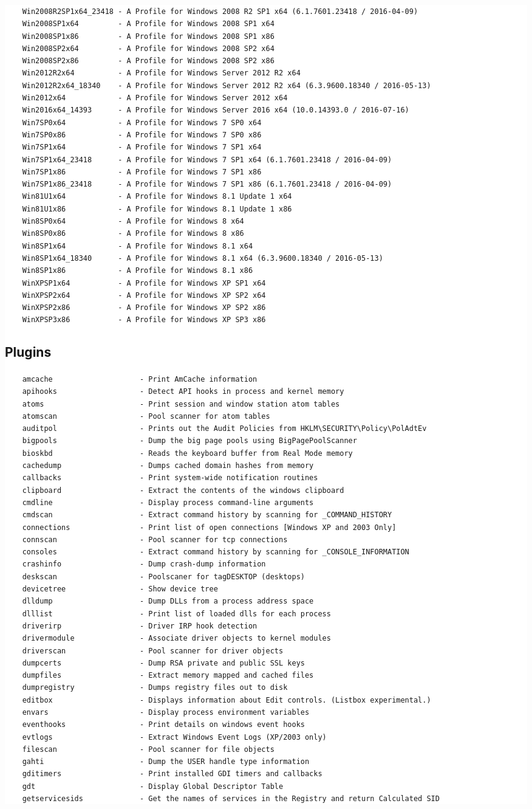         Win2008R2SP1x64_23418 - A Profile for Windows 2008 R2 SP1 x64 (6.1.7601.23418 / 2016-04-09)
        Win2008SP1x64         - A Profile for Windows 2008 SP1 x64
        Win2008SP1x86         - A Profile for Windows 2008 SP1 x86
        Win2008SP2x64         - A Profile for Windows 2008 SP2 x64
        Win2008SP2x86         - A Profile for Windows 2008 SP2 x86
        Win2012R2x64          - A Profile for Windows Server 2012 R2 x64
        Win2012R2x64_18340    - A Profile for Windows Server 2012 R2 x64 (6.3.9600.18340 / 2016-05-13)
        Win2012x64            - A Profile for Windows Server 2012 x64
        Win2016x64_14393      - A Profile for Windows Server 2016 x64 (10.0.14393.0 / 2016-07-16)
        Win7SP0x64            - A Profile for Windows 7 SP0 x64
        Win7SP0x86            - A Profile for Windows 7 SP0 x86
        Win7SP1x64            - A Profile for Windows 7 SP1 x64
        Win7SP1x64_23418      - A Profile for Windows 7 SP1 x64 (6.1.7601.23418 / 2016-04-09)
        Win7SP1x86            - A Profile for Windows 7 SP1 x86
        Win7SP1x86_23418      - A Profile for Windows 7 SP1 x86 (6.1.7601.23418 / 2016-04-09)
        Win81U1x64            - A Profile for Windows 8.1 Update 1 x64
        Win81U1x86            - A Profile for Windows 8.1 Update 1 x86
        Win8SP0x64            - A Profile for Windows 8 x64
        Win8SP0x86            - A Profile for Windows 8 x86
        Win8SP1x64            - A Profile for Windows 8.1 x64
        Win8SP1x64_18340      - A Profile for Windows 8.1 x64 (6.3.9600.18340 / 2016-05-13)
        Win8SP1x86            - A Profile for Windows 8.1 x86
        WinXPSP1x64           - A Profile for Windows XP SP1 x64
        WinXPSP2x64           - A Profile for Windows XP SP2 x64
        WinXPSP2x86           - A Profile for Windows XP SP2 x86
        WinXPSP3x86           - A Profile for Windows XP SP3 x86

Plugins
-------
        amcache                    - Print AmCache information
        apihooks                   - Detect API hooks in process and kernel memory
        atoms                      - Print session and window station atom tables
        atomscan                   - Pool scanner for atom tables
        auditpol                   - Prints out the Audit Policies from HKLM\SECURITY\Policy\PolAdtEv
        bigpools                   - Dump the big page pools using BigPagePoolScanner
        bioskbd                    - Reads the keyboard buffer from Real Mode memory
        cachedump                  - Dumps cached domain hashes from memory
        callbacks                  - Print system-wide notification routines
        clipboard                  - Extract the contents of the windows clipboard
        cmdline                    - Display process command-line arguments
        cmdscan                    - Extract command history by scanning for _COMMAND_HISTORY
        connections                - Print list of open connections [Windows XP and 2003 Only]
        connscan                   - Pool scanner for tcp connections
        consoles                   - Extract command history by scanning for _CONSOLE_INFORMATION
        crashinfo                  - Dump crash-dump information
        deskscan                   - Poolscaner for tagDESKTOP (desktops)
        devicetree                 - Show device tree
        dlldump                    - Dump DLLs from a process address space
        dlllist                    - Print list of loaded dlls for each process
        driverirp                  - Driver IRP hook detection
        drivermodule               - Associate driver objects to kernel modules
        driverscan                 - Pool scanner for driver objects
        dumpcerts                  - Dump RSA private and public SSL keys
        dumpfiles                  - Extract memory mapped and cached files
        dumpregistry               - Dumps registry files out to disk
        editbox                    - Displays information about Edit controls. (Listbox experimental.)
        envars                     - Display process environment variables
        eventhooks                 - Print details on windows event hooks
        evtlogs                    - Extract Windows Event Logs (XP/2003 only)
        filescan                   - Pool scanner for file objects
        gahti                      - Dump the USER handle type information
        gditimers                  - Print installed GDI timers and callbacks
        gdt                        - Display Global Descriptor Table
        getservicesids             - Get the names of services in the Registry and return Calculated SID